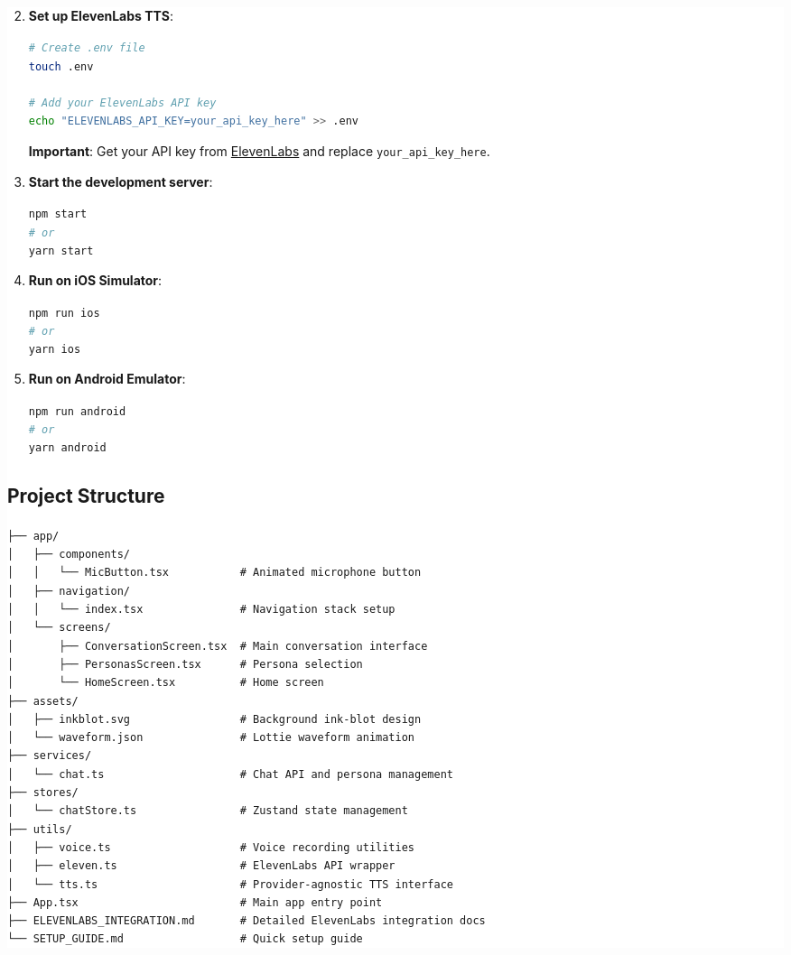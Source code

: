 2. **Set up ElevenLabs TTS**:
   ```bash
   # Create .env file
   touch .env
   
   # Add your ElevenLabs API key
   echo "ELEVENLABS_API_KEY=your_api_key_here" >> .env
   ```
   
   **Important**: Get your API key from [ElevenLabs](https://elevenlabs.io) and replace `your_api_key_here`.

3. **Start the development server**:
   ```bash
   npm start
   # or
   yarn start
   ```

4. **Run on iOS Simulator**:
   ```bash
   npm run ios
   # or
   yarn ios
   ```

5. **Run on Android Emulator**:
   ```bash
   npm run android
   # or
   yarn android
   ```

## Project Structure

```
├── app/
│   ├── components/
│   │   └── MicButton.tsx           # Animated microphone button
│   ├── navigation/
│   │   └── index.tsx               # Navigation stack setup
│   └── screens/
│       ├── ConversationScreen.tsx  # Main conversation interface
│       ├── PersonasScreen.tsx      # Persona selection
│       └── HomeScreen.tsx          # Home screen
├── assets/
│   ├── inkblot.svg                 # Background ink-blot design
│   └── waveform.json               # Lottie waveform animation
├── services/
│   └── chat.ts                     # Chat API and persona management
├── stores/
│   └── chatStore.ts                # Zustand state management
├── utils/
│   ├── voice.ts                    # Voice recording utilities
│   ├── eleven.ts                   # ElevenLabs API wrapper
│   └── tts.ts                      # Provider-agnostic TTS interface
├── App.tsx                         # Main app entry point
├── ELEVENLABS_INTEGRATION.md       # Detailed ElevenLabs integration docs
└── SETUP_GUIDE.md                  # Quick setup guide
```
